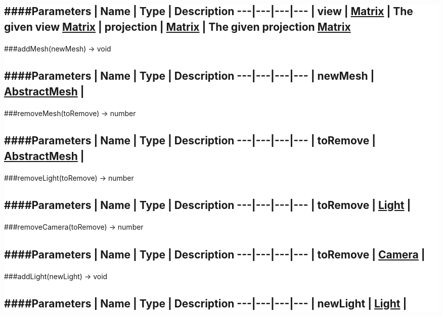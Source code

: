 ####Parameters
 | Name | Type | Description
---|---|---|---
 | view | [Matrix](/classes/Matrix) | The given view [Matrix](/classes/Matrix)
 | projection | [Matrix](/classes/Matrix) | The given projection [Matrix](/classes/Matrix)
---

###addMesh(newMesh) &rarr; void

####Parameters
 | Name | Type | Description
---|---|---|---
 | newMesh | [AbstractMesh](/classes/AbstractMesh) | 
---

###removeMesh(toRemove) &rarr; number

####Parameters
 | Name | Type | Description
---|---|---|---
 | toRemove | [AbstractMesh](/classes/AbstractMesh) | 
---

###removeLight(toRemove) &rarr; number

####Parameters
 | Name | Type | Description
---|---|---|---
 | toRemove | [Light](/classes/Light) | 
---

###removeCamera(toRemove) &rarr; number

####Parameters
 | Name | Type | Description
---|---|---|---
 | toRemove | [Camera](/classes/Camera) | 
---

###addLight(newLight) &rarr; void

####Parameters
 | Name | Type | Description
---|---|---|---
 | newLight | [Light](/classes/Light) | 
---
